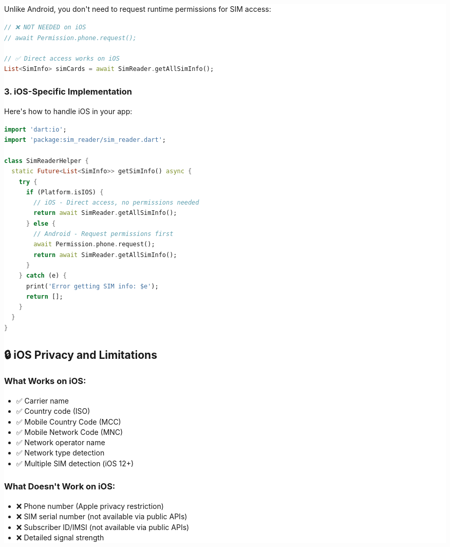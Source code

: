 Unlike Android, you don't need to request runtime permissions for SIM access:

```dart
// ❌ NOT NEEDED on iOS
// await Permission.phone.request();

// ✅ Direct access works on iOS
List<SimInfo> simCards = await SimReader.getAllSimInfo();
```

### 3. iOS-Specific Implementation

Here's how to handle iOS in your app:

```dart
import 'dart:io';
import 'package:sim_reader/sim_reader.dart';

class SimReaderHelper {
  static Future<List<SimInfo>> getSimInfo() async {
    try {
      if (Platform.isIOS) {
        // iOS - Direct access, no permissions needed
        return await SimReader.getAllSimInfo();
      } else {
        // Android - Request permissions first
        await Permission.phone.request();
        return await SimReader.getAllSimInfo();
      }
    } catch (e) {
      print('Error getting SIM info: $e');
      return [];
    }
  }
}
```

## 🔒 iOS Privacy and Limitations

### **What Works on iOS:**
- ✅ Carrier name
- ✅ Country code (ISO)
- ✅ Mobile Country Code (MCC)
- ✅ Mobile Network Code (MNC)
- ✅ Network operator name
- ✅ Network type detection
- ✅ Multiple SIM detection (iOS 12+)

### **What Doesn't Work on iOS:**
- ❌ Phone number (Apple privacy restriction)
- ❌ SIM serial number (not available via public APIs)
- ❌ Subscriber ID/IMSI (not available via public APIs)
- ❌ Detailed signal strength
